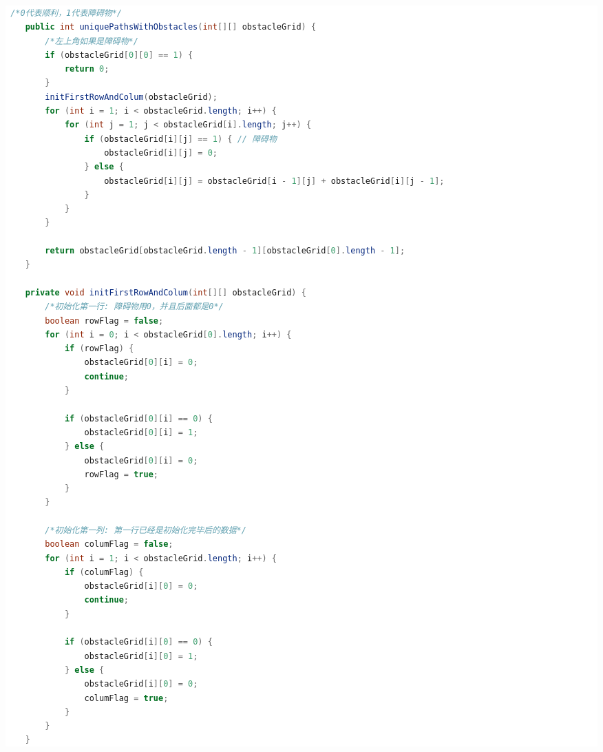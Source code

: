 ```java
 /*0代表顺利，1代表障碍物*/
    public int uniquePathsWithObstacles(int[][] obstacleGrid) {
        /*左上角如果是障碍物*/
        if (obstacleGrid[0][0] == 1) {
            return 0;
        }
        initFirstRowAndColum(obstacleGrid);
        for (int i = 1; i < obstacleGrid.length; i++) {
            for (int j = 1; j < obstacleGrid[i].length; j++) {
                if (obstacleGrid[i][j] == 1) { // 障碍物
                    obstacleGrid[i][j] = 0;
                } else {
                    obstacleGrid[i][j] = obstacleGrid[i - 1][j] + obstacleGrid[i][j - 1];
                }
            }
        }

        return obstacleGrid[obstacleGrid.length - 1][obstacleGrid[0].length - 1];
    }

    private void initFirstRowAndColum(int[][] obstacleGrid) {
        /*初始化第一行: 障碍物用0，并且后面都是0*/
        boolean rowFlag = false;
        for (int i = 0; i < obstacleGrid[0].length; i++) {
            if (rowFlag) {
                obstacleGrid[0][i] = 0;
                continue;
            }

            if (obstacleGrid[0][i] == 0) {
                obstacleGrid[0][i] = 1;
            } else {
                obstacleGrid[0][i] = 0;
                rowFlag = true;
            }
        }

        /*初始化第一列: 第一行已经是初始化完毕后的数据*/
        boolean columFlag = false;
        for (int i = 1; i < obstacleGrid.length; i++) {
            if (columFlag) {
                obstacleGrid[i][0] = 0;
                continue;
            }

            if (obstacleGrid[i][0] == 0) {
                obstacleGrid[i][0] = 1;
            } else {
                obstacleGrid[i][0] = 0;
                columFlag = true;
            }
        }
    }
```
